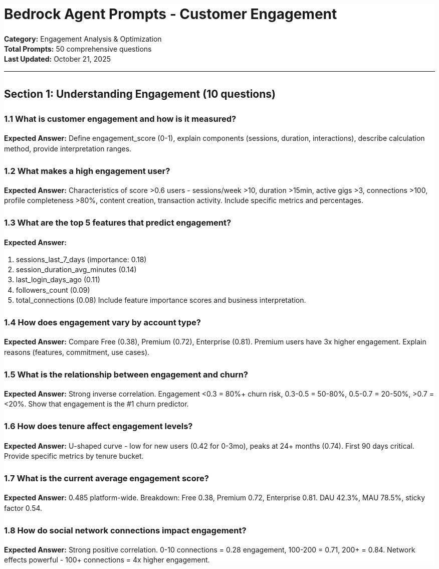 # Bedrock Agent Prompts - Customer Engagement

**Category:** Engagement Analysis & Optimization  
**Total Prompts:** 50 comprehensive questions  
**Last Updated:** October 21, 2025

---

## Section 1: Understanding Engagement (10 questions)

### 1.1 What is customer engagement and how is it measured?
**Expected Answer:** Define engagement_score (0-1), explain components (sessions, duration, interactions), describe calculation method, provide interpretation ranges.

### 1.2 What makes a high engagement user?
**Expected Answer:** Characteristics of score >0.6 users - sessions/week >10, duration >15min, active gigs >3, connections >100, profile completeness >80%, content creation, transaction activity. Include specific metrics and percentages.

### 1.3 What are the top 5 features that predict engagement?
**Expected Answer:** 
1. sessions_last_7_days (importance: 0.18)
2. session_duration_avg_minutes (0.14)
3. last_login_days_ago (0.11)
4. followers_count (0.09)
5. total_connections (0.08)
Include feature importance scores and business interpretation.

### 1.4 How does engagement vary by account type?
**Expected Answer:** Compare Free (0.38), Premium (0.72), Enterprise (0.81). Premium users have 3x higher engagement. Explain reasons (features, commitment, use cases).

### 1.5 What is the relationship between engagement and churn?
**Expected Answer:** Strong inverse correlation. Engagement <0.3 = 80%+ churn risk, 0.3-0.5 = 50-80%, 0.5-0.7 = 20-50%, >0.7 = <20%. Show that engagement is the #1 churn predictor.

### 1.6 How does tenure affect engagement levels?
**Expected Answer:** U-shaped curve - low for new users (0.42 for 0-3mo), peaks at 24+ months (0.74). First 90 days critical. Provide specific metrics by tenure bucket.

### 1.7 What is the current average engagement score?
**Expected Answer:** 0.485 platform-wide. Breakdown: Free 0.38, Premium 0.72, Enterprise 0.81. DAU 42.3%, MAU 78.5%, sticky factor 0.54.

### 1.8 How do social network connections impact engagement?
**Expected Answer:** Strong positive correlation. 0-10 connections = 0.28 engagement, 100-200 = 0.71, 200+ = 0.84. Network effects powerful - 100+ connections = 4x higher engagement.
